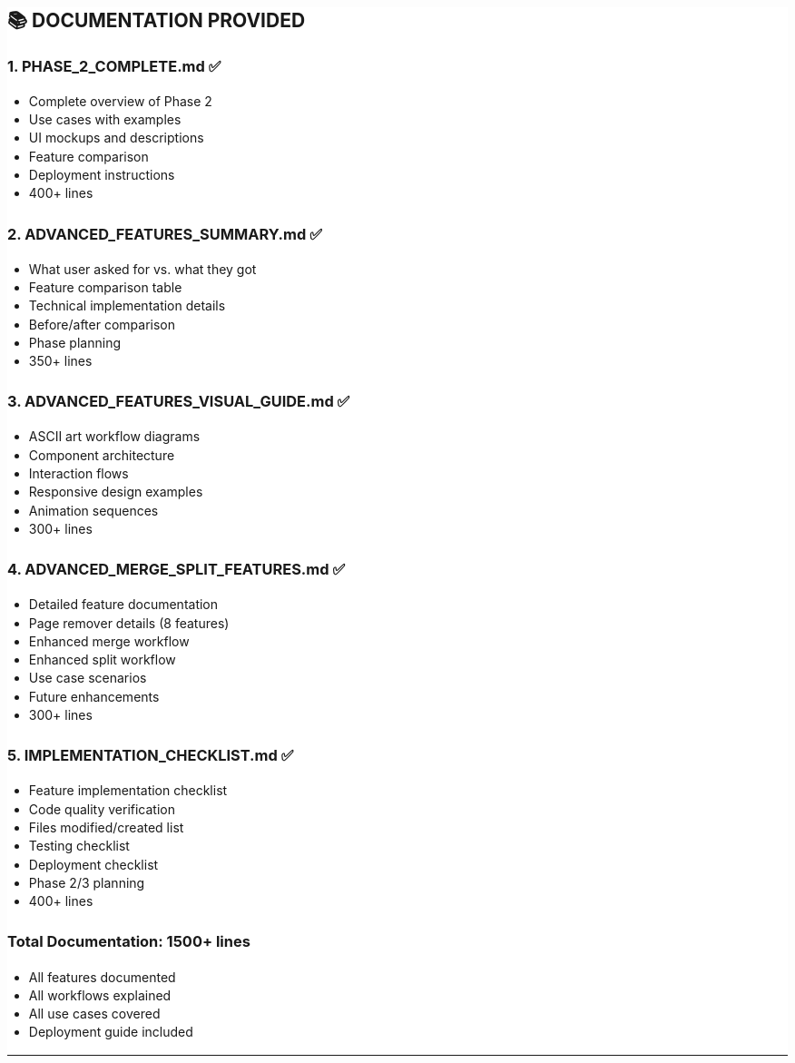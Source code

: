 
## 📚 DOCUMENTATION PROVIDED

### 1. PHASE_2_COMPLETE.md ✅
- Complete overview of Phase 2
- Use cases with examples
- UI mockups and descriptions
- Feature comparison
- Deployment instructions
- 400+ lines

### 2. ADVANCED_FEATURES_SUMMARY.md ✅
- What user asked for vs. what they got
- Feature comparison table
- Technical implementation details
- Before/after comparison
- Phase planning
- 350+ lines

### 3. ADVANCED_FEATURES_VISUAL_GUIDE.md ✅
- ASCII art workflow diagrams
- Component architecture
- Interaction flows
- Responsive design examples
- Animation sequences
- 300+ lines

### 4. ADVANCED_MERGE_SPLIT_FEATURES.md ✅
- Detailed feature documentation
- Page remover details (8 features)
- Enhanced merge workflow
- Enhanced split workflow
- Use case scenarios
- Future enhancements
- 300+ lines

### 5. IMPLEMENTATION_CHECKLIST.md ✅
- Feature implementation checklist
- Code quality verification
- Files modified/created list
- Testing checklist
- Deployment checklist
- Phase 2/3 planning
- 400+ lines

### Total Documentation: 1500+ lines
- All features documented
- All workflows explained
- All use cases covered
- Deployment guide included

---